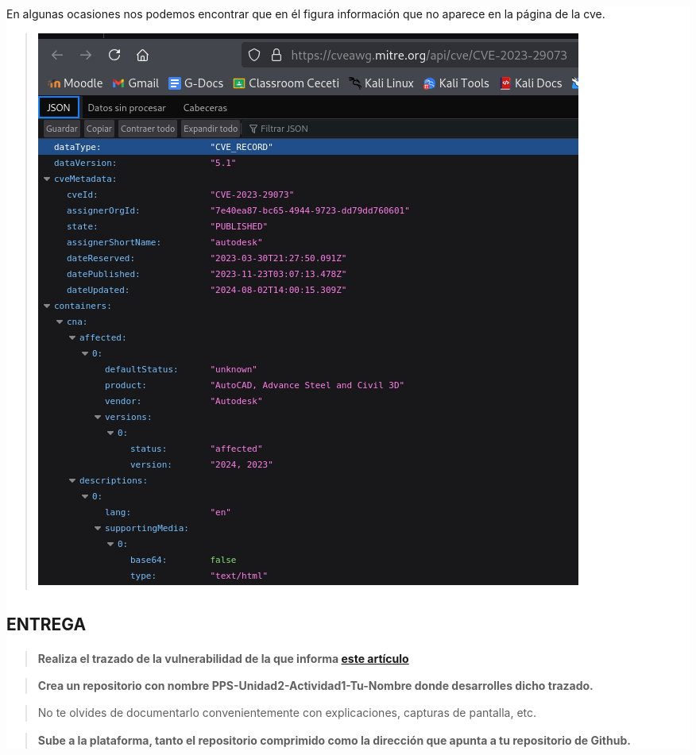 En algunas ocasiones nos podemos encontrar que en él figura información que no aparece en la página de la cve.

> ![](images/cveRecord1.png)


## ENTREGA
> __Realiza el trazado de la vulnerabilidad de la que informa [este artículo](https://www.incibe.es/empresas/avisos/vulnerabilidad-critica-de-omision-de-autenticacion-en-goanywhere-mft-de-fortra)__

>__Crea un repositorio  con nombre PPS-Unidad2-Actividad1-Tu-Nombre donde desarrolles dicho trazado.__

> No te olvides de documentarlo convenientemente con explicaciones, capturas de pantalla, etc.

>__Sube a la plataforma, tanto el repositorio comprimido como la dirección que apunta a tu repositorio de Github.__
